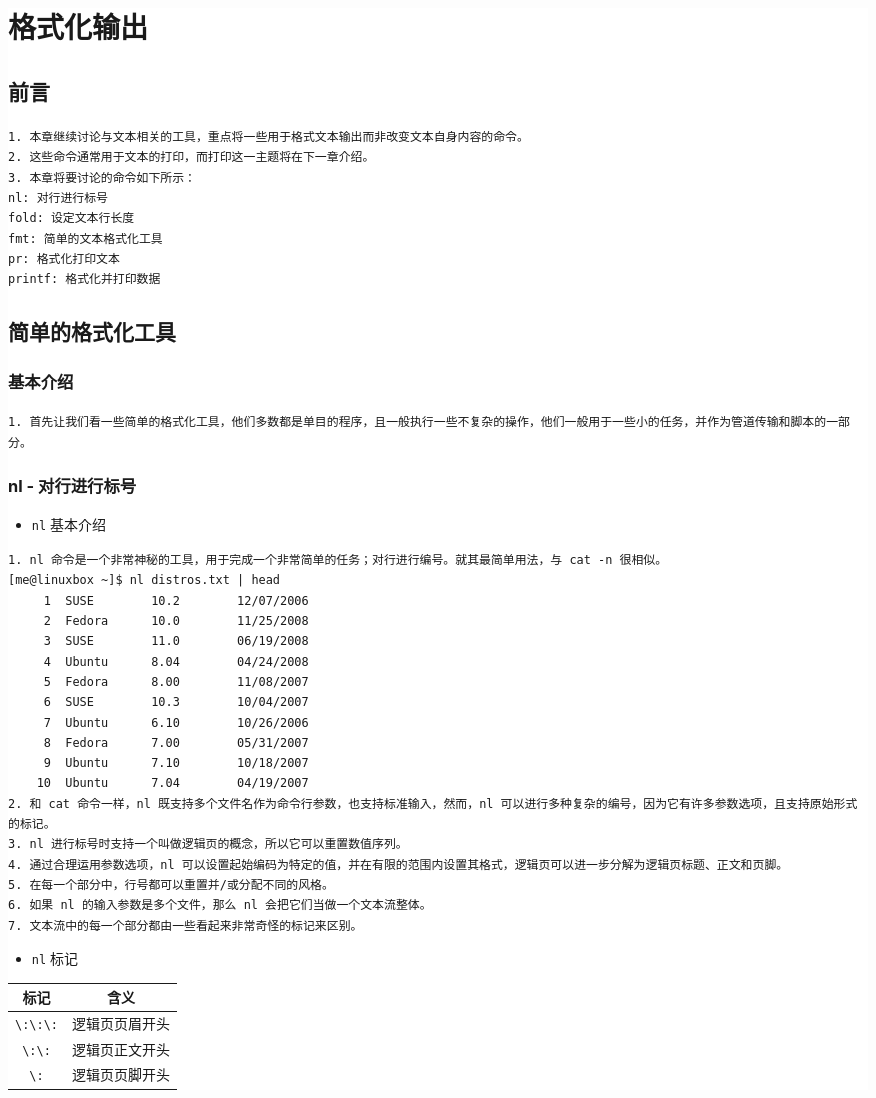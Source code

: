# 格式化输出
## 前言
```
1. 本章继续讨论与文本相关的工具，重点将一些用于格式文本输出而非改变文本自身内容的命令。
2. 这些命令通常用于文本的打印，而打印这一主题将在下一章介绍。
3. 本章将要讨论的命令如下所示：
nl: 对行进行标号
fold: 设定文本行长度
fmt: 简单的文本格式化工具
pr: 格式化打印文本
printf: 格式化并打印数据
```

## 简单的格式化工具
### 基本介绍
```
1. 首先让我们看一些简单的格式化工具，他们多数都是单目的程序，且一般执行一些不复杂的操作，他们一般用于一些小的任务，并作为管道传输和脚本的一部分。
```

### nl - 对行进行标号
- `nl` 基本介绍
```
1. nl 命令是一个非常神秘的工具，用于完成一个非常简单的任务；对行进行编号。就其最简单用法，与 cat -n 很相似。
[me@linuxbox ~]$ nl distros.txt | head
     1	SUSE		10.2		12/07/2006
     2	Fedora		10.0		11/25/2008
     3	SUSE		11.0		06/19/2008
     4	Ubuntu		8.04		04/24/2008
     5	Fedora		8.00		11/08/2007
     6	SUSE		10.3		10/04/2007
     7	Ubuntu		6.10		10/26/2006
     8	Fedora		7.00		05/31/2007
     9	Ubuntu		7.10		10/18/2007
    10	Ubuntu		7.04		04/19/2007
2. 和 cat 命令一样，nl 既支持多个文件名作为命令行参数，也支持标准输入，然而，nl 可以进行多种复杂的编号，因为它有许多参数选项，且支持原始形式的标记。
3. nl 进行标号时支持一个叫做逻辑页的概念，所以它可以重置数值序列。
4. 通过合理运用参数选项，nl 可以设置起始编码为特定的值，并在有限的范围内设置其格式，逻辑页可以进一步分解为逻辑页标题、正文和页脚。
5. 在每一个部分中，行号都可以重置并/或分配不同的风格。
6. 如果 nl 的输入参数是多个文件，那么 nl 会把它们当做一个文本流整体。
7. 文本流中的每一个部分都由一些看起来非常奇怪的标记来区别。
```

- `nl` 标记

|标记|含义|
|:--:|:--:|
|`\:\:\:`|逻辑页页眉开头|
|`\:\:`|逻辑页正文开头|
|`\:`|逻辑页页脚开头|
